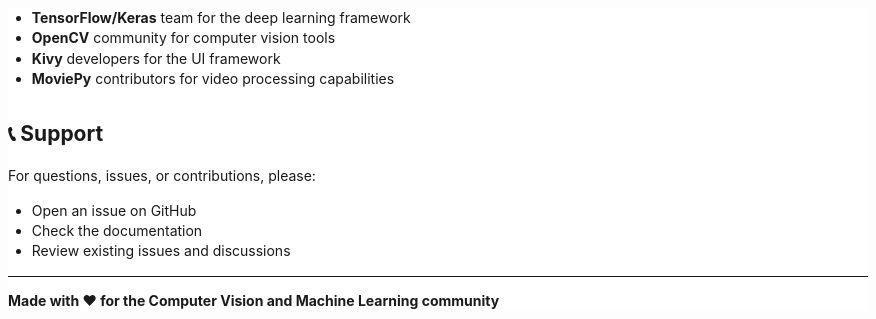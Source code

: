 - **TensorFlow/Keras** team for the deep learning framework
- **OpenCV** community for computer vision tools
- **Kivy** developers for the UI framework
- **MoviePy** contributors for video processing capabilities

## 📞 Support

For questions, issues, or contributions, please:
- Open an issue on GitHub
- Check the documentation
- Review existing issues and discussions

---

**Made with ❤️ for the Computer Vision and Machine Learning community** 